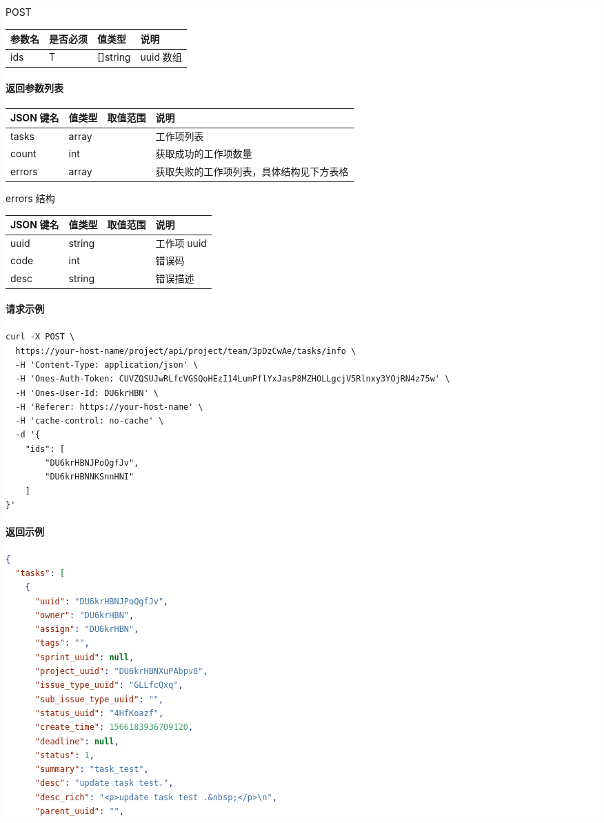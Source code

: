 POST

| 参数名 | 是否必须 | 值类型   | 说明      |
| :----- | :------- | :------- | :-------- |
| ids    | T        | []string | uuid 数组 |

#### 返回参数列表

| JSON 键名 | 值类型 | 取值范围 | 说明                                     |
| :-------- | :----- | :------- | :--------------------------------------- |
| tasks     | array  |          | 工作项列表                               |
| count     | int    |          | 获取成功的工作项数量                     |
| errors    | array  |          | 获取失败的工作项列表，具体结构见下方表格 |

errors 结构

| JSON 键名 | 值类型 | 取值范围 | 说明        |
| :-------- | :----- | :------- | :---------- |
| uuid      | string |          | 工作项 uuid |
| code      | int    |          | 错误码      |
| desc      | string |          | 错误描述    |

#### 请求示例

```curl
curl -X POST \
  https://your-host-name/project/api/project/team/3pDzCwAe/tasks/info \
  -H 'Content-Type: application/json' \
  -H 'Ones-Auth-Token: CUVZQSUJwRLfcVGSQoHEzI14LumPflYxJasP8MZHOLLgcjV5Rlnxy3YOjRN4z75w' \
  -H 'Ones-User-Id: DU6krHBN' \
  -H 'Referer: https://your-host-name' \
  -H 'cache-control: no-cache' \
  -d '{
    "ids": [
        "DU6krHBNJPoQgfJv",
        "DU6krHBNNKSnnHNI"
    ]
}'
```

#### 返回示例

```json
{
  "tasks": [
    {
      "uuid": "DU6krHBNJPoQgfJv",
      "owner": "DU6krHBN",
      "assign": "DU6krHBN",
      "tags": "",
      "sprint_uuid": null,
      "project_uuid": "DU6krHBNXuPAbpv8",
      "issue_type_uuid": "GLLfcQxq",
      "sub_issue_type_uuid": "",
      "status_uuid": "4HfKoazf",
      "create_time": 1566183936709120,
      "deadline": null,
      "status": 1,
      "summary": "task_test",
      "desc": "update task test.",
      "desc_rich": "<p>update task test .&nbsp;</p>\n",
      "parent_uuid": "",
```